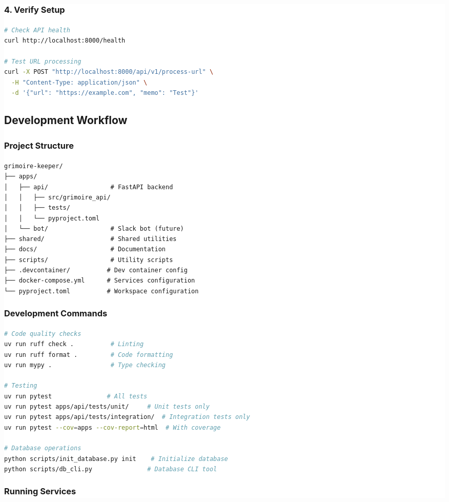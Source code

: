 ### 4. Verify Setup

```bash
# Check API health
curl http://localhost:8000/health

# Test URL processing
curl -X POST "http://localhost:8000/api/v1/process-url" \
  -H "Content-Type: application/json" \
  -d '{"url": "https://example.com", "memo": "Test"}'
```

## Development Workflow

### Project Structure

```
grimoire-keeper/
├── apps/
│   ├── api/                 # FastAPI backend
│   │   ├── src/grimoire_api/
│   │   ├── tests/
│   │   └── pyproject.toml
│   └── bot/                 # Slack bot (future)
├── shared/                  # Shared utilities
├── docs/                    # Documentation
├── scripts/                 # Utility scripts
├── .devcontainer/          # Dev container config
├── docker-compose.yml      # Services configuration
└── pyproject.toml          # Workspace configuration
```

### Development Commands

```bash
# Code quality checks
uv run ruff check .          # Linting
uv run ruff format .         # Code formatting
uv run mypy .                # Type checking

# Testing
uv run pytest               # All tests
uv run pytest apps/api/tests/unit/     # Unit tests only
uv run pytest apps/api/tests/integration/  # Integration tests only
uv run pytest --cov=apps --cov-report=html  # With coverage

# Database operations
python scripts/init_database.py init    # Initialize database
python scripts/db_cli.py               # Database CLI tool
```

### Running Services
